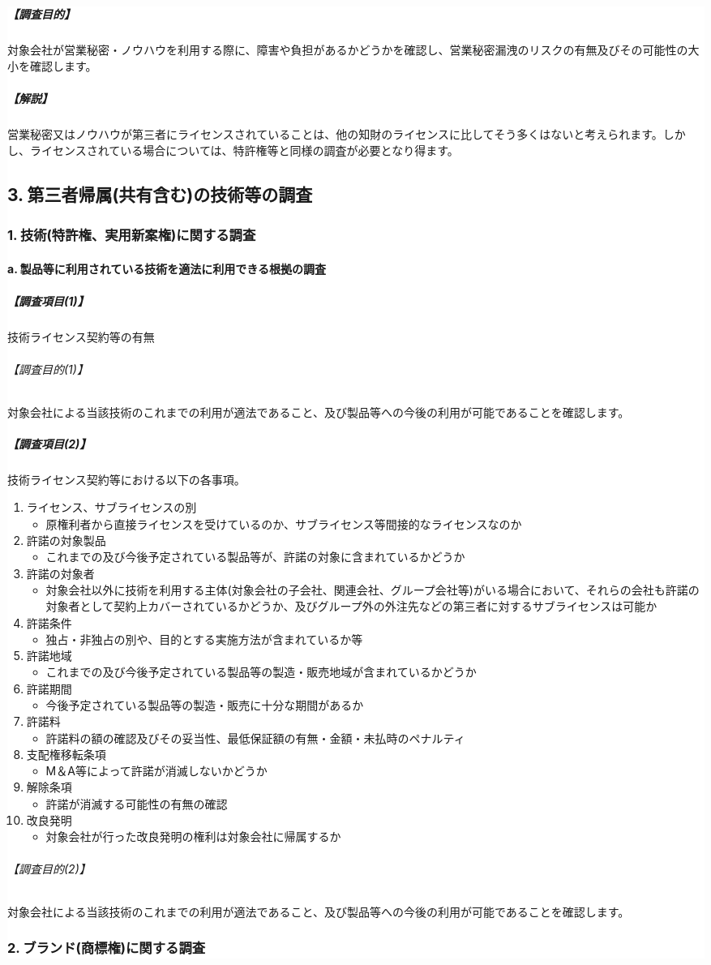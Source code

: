 ##### 【調査目的】

対象会社が営業秘密・ノウハウを利用する際に、障害や負担があるかどうかを確認し、営業秘密漏洩のリスクの有無及びその可能性の大小を確認します。

##### 【解説】

営業秘密又はノウハウが第三者にライセンスされていることは、他の知財のライセンスに比してそう多くはないと考えられます。しかし、ライセンスされている場合については、特許権等と同様の調査が必要となり得ます。

## 3. 第三者帰属(共有含む)の技術等の調査

### 1. 技術(特許権、実用新案権)に関する調査

#### a. 製品等に利用されている技術を適法に利用できる根拠の調査

##### 【調査項目(1)】

技術ライセンス契約等の有無

###### 【調査目的(1)】

対象会社による当該技術のこれまでの利用が適法であること、及び製品等への今後の利用が可能であることを確認します。

##### 【調査項目(2)】

技術ライセンス契約等における以下の各事項。

1.  ライセンス、サブライセンスの別
    -   原権利者から直接ライセンスを受けているのか、サブライセンス等間接的なライセンスなのか
2.  許諾の対象製品
    -   これまでの及び今後予定されている製品等が、許諾の対象に含まれているかどうか
3.  許諾の対象者
    -   対象会社以外に技術を利用する主体(対象会社の子会社、関連会社、グループ会社等)がいる場合において、それらの会社も許諾の対象者として契約上カバーされているかどうか、及びグループ外の外注先などの第三者に対するサブライセンスは可能か
4.  許諾条件
    -   独占・非独占の別や、目的とする実施方法が含まれているか等
5.  許諾地域
    -   これまでの及び今後予定されている製品等の製造・販売地域が含まれているかどうか
6.  許諾期間
    -   今後予定されている製品等の製造・販売に十分な期間があるか
7.  許諾料
    -   許諾料の額の確認及びその妥当性、最低保証額の有無・金額・未払時のペナルティ
8.  支配権移転条項
    -   M＆A等によって許諾が消滅しないかどうか
9.  解除条項
    -   許諾が消滅する可能性の有無の確認
10. 改良発明
    -   対象会社が行った改良発明の権利は対象会社に帰属するか

###### 【調査目的(2)】

対象会社による当該技術のこれまでの利用が適法であること、及び製品等への今後の利用が可能であることを確認します。

### 2. ブランド(商標権)に関する調査
